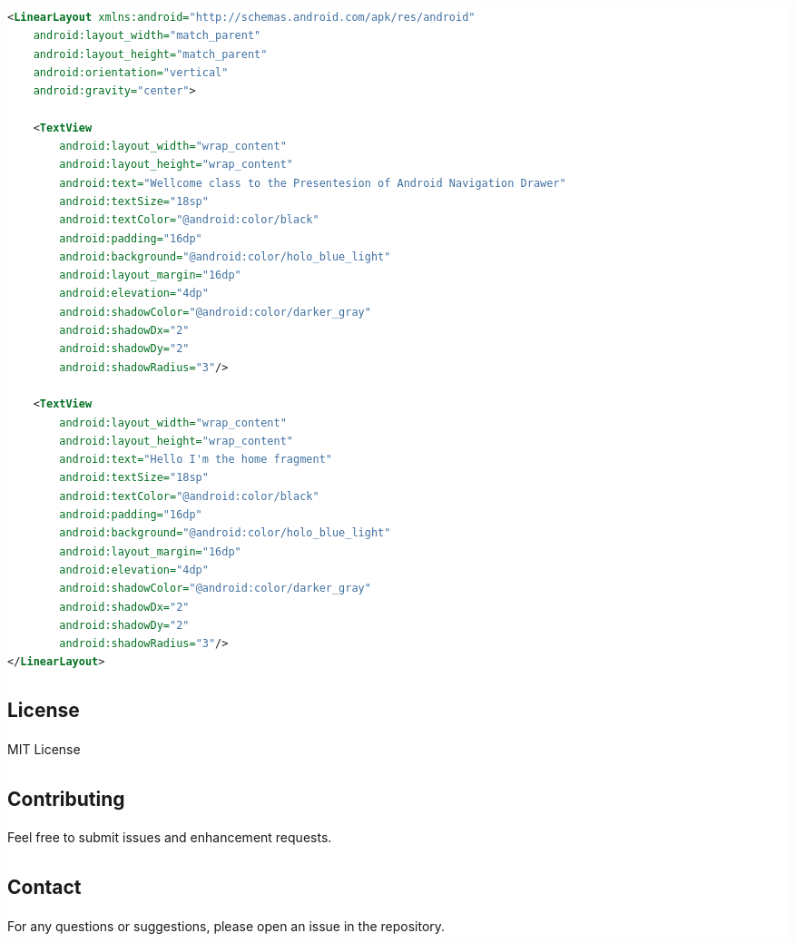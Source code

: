 ```xml
<LinearLayout xmlns:android="http://schemas.android.com/apk/res/android"
    android:layout_width="match_parent"
    android:layout_height="match_parent"
    android:orientation="vertical"
    android:gravity="center">

    <TextView
        android:layout_width="wrap_content"
        android:layout_height="wrap_content"
        android:text="Wellcome class to the Presentesion of Android Navigation Drawer"
        android:textSize="18sp"
        android:textColor="@android:color/black"
        android:padding="16dp"
        android:background="@android:color/holo_blue_light"
        android:layout_margin="16dp"
        android:elevation="4dp"
        android:shadowColor="@android:color/darker_gray"
        android:shadowDx="2"
        android:shadowDy="2"
        android:shadowRadius="3"/>

    <TextView
        android:layout_width="wrap_content"
        android:layout_height="wrap_content"
        android:text="Hello I'm the home fragment"
        android:textSize="18sp"
        android:textColor="@android:color/black"
        android:padding="16dp"
        android:background="@android:color/holo_blue_light"
        android:layout_margin="16dp"
        android:elevation="4dp"
        android:shadowColor="@android:color/darker_gray"
        android:shadowDx="2"
        android:shadowDy="2"
        android:shadowRadius="3"/>
</LinearLayout>
```

## License

MIT License

## Contributing

Feel free to submit issues and enhancement requests.

## Contact

For any questions or suggestions, please open an issue in the repository.
```
